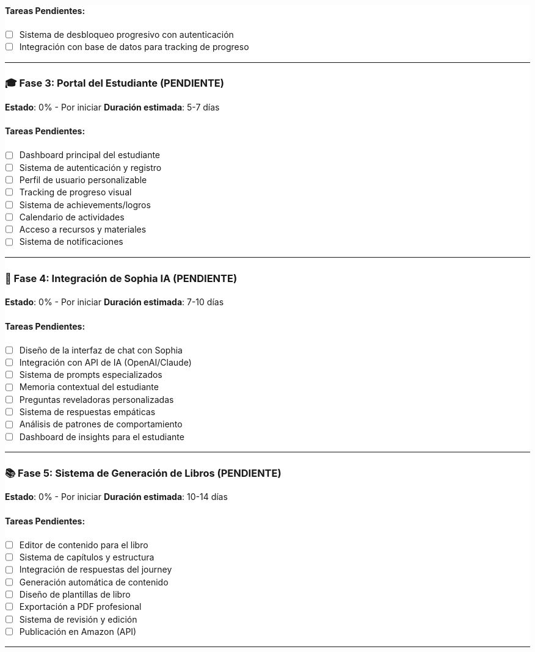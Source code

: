 #### Tareas Pendientes:
- [ ] Sistema de desbloqueo progresivo con autenticación
- [ ] Integración con base de datos para tracking de progreso

---

### 🎓 Fase 3: Portal del Estudiante (PENDIENTE)
**Estado**: 0% - Por iniciar
**Duración estimada**: 5-7 días

#### Tareas Pendientes:
- [ ] Dashboard principal del estudiante
- [ ] Sistema de autenticación y registro
- [ ] Perfil de usuario personalizable
- [ ] Tracking de progreso visual
- [ ] Sistema de achievements/logros
- [ ] Calendario de actividades
- [ ] Acceso a recursos y materiales
- [ ] Sistema de notificaciones

---

### 🤖 Fase 4: Integración de Sophia IA (PENDIENTE)
**Estado**: 0% - Por iniciar
**Duración estimada**: 7-10 días

#### Tareas Pendientes:
- [ ] Diseño de la interfaz de chat con Sophia
- [ ] Integración con API de IA (OpenAI/Claude)
- [ ] Sistema de prompts especializados
- [ ] Memoria contextual del estudiante
- [ ] Preguntas reveladoras personalizadas
- [ ] Sistema de respuestas empáticas
- [ ] Análisis de patrones de comportamiento
- [ ] Dashboard de insights para el estudiante

---

### 📚 Fase 5: Sistema de Generación de Libros (PENDIENTE)
**Estado**: 0% - Por iniciar
**Duración estimada**: 10-14 días

#### Tareas Pendientes:
- [ ] Editor de contenido para el libro
- [ ] Sistema de capítulos y estructura
- [ ] Integración de respuestas del journey
- [ ] Generación automática de contenido
- [ ] Diseño de plantillas de libro
- [ ] Exportación a PDF profesional
- [ ] Sistema de revisión y edición
- [ ] Publicación en Amazon (API)

---